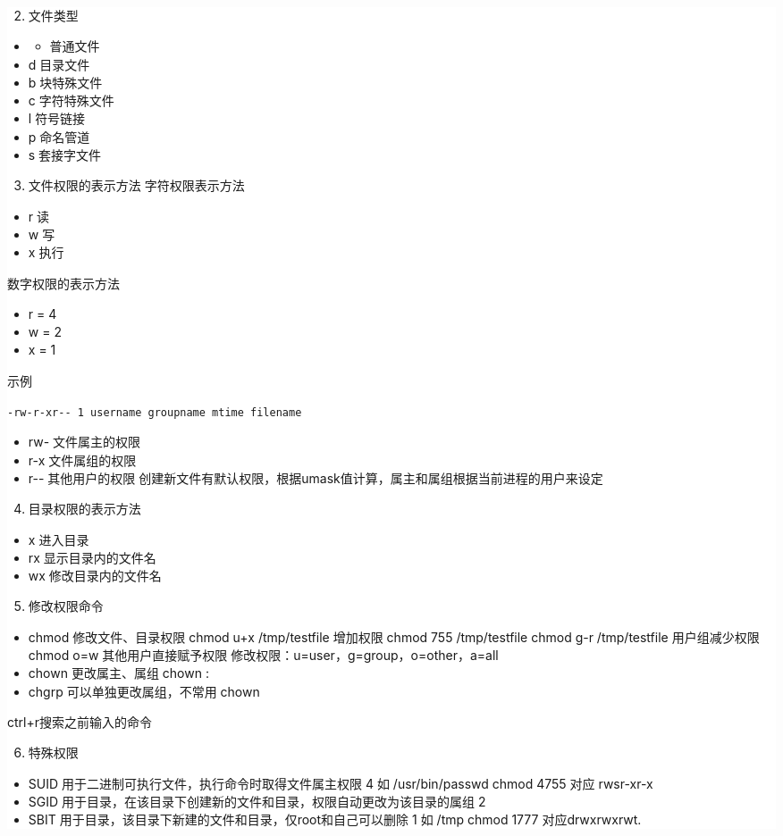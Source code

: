2. 文件类型
- - 普通文件
- d 目录文件
- b 块特殊文件
- c 字符特殊文件
- l 符号链接
- p 命名管道
- s 套接字文件 

3. 文件权限的表示方法
字符权限表示方法
- r 读
- w 写
- x 执行

数字权限的表示方法
- r = 4
- w = 2
- x = 1

示例
```bash
-rw-r-xr-- 1 username groupname mtime filename
```
- rw- 文件属主的权限
- r-x 文件属组的权限
- r-- 其他用户的权限
创建新文件有默认权限，根据umask值计算，属主和属组根据当前进程的用户来设定

4. 目录权限的表示方法
- x 进入目录
- rx 显示目录内的文件名
- wx 修改目录内的文件名

5. 修改权限命令
- chmod 修改文件、目录权限
chmod u+x /tmp/testfile 增加权限
chmod 755 /tmp/testfile
chmod g-r /tmp/testfile 用户组减少权限
chmod o=w <filename> 其他用户直接赋予权限
修改权限：u=user，g=group，o=other，a=all
- chown 更改属主、属组
chown :<ownname> <directory>
- chgrp 可以单独更改属组，不常用
chown <owngroup> <directory>

ctrl+r搜索之前输入的命令

6. 特殊权限
- SUID 用于二进制可执行文件，执行命令时取得文件属主权限 4
如 /usr/bin/passwd
chmod 4755 对应 rwsr-xr-x
- SGID 用于目录，在该目录下创建新的文件和目录，权限自动更改为该目录的属组 2
- SBIT 用于目录，该目录下新建的文件和目录，仅root和自己可以删除 1
如 /tmp
chmod 1777 对应drwxrwxrwt.
